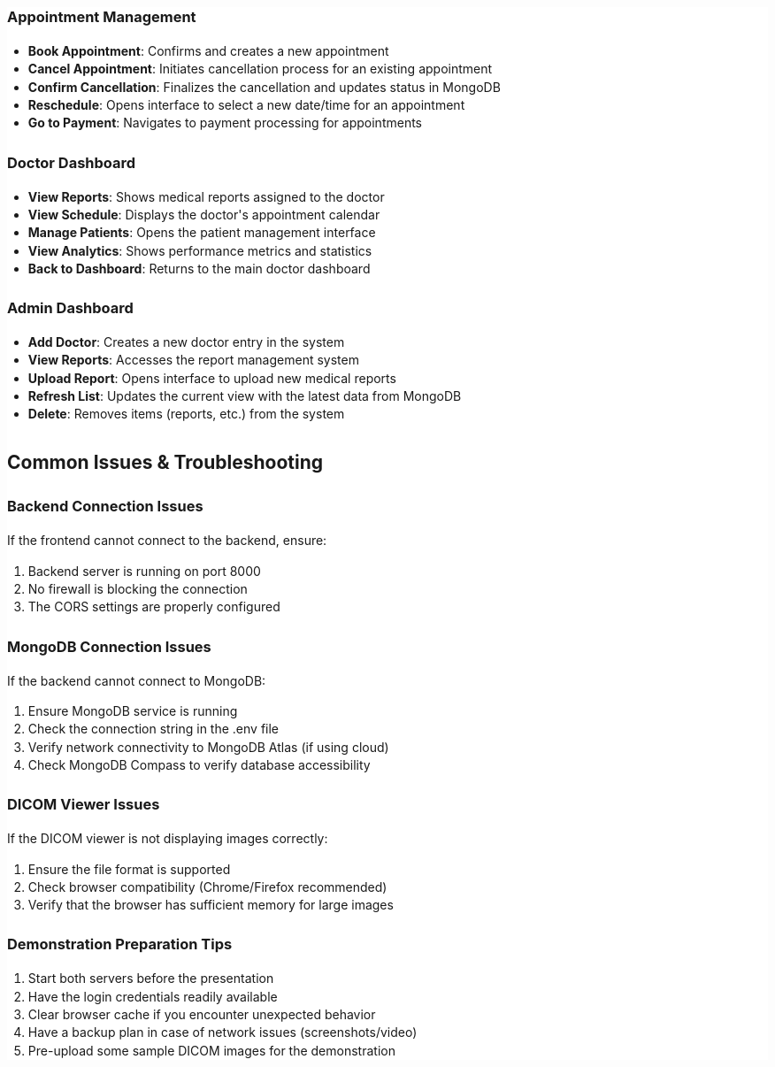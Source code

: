 ### Appointment Management
- **Book Appointment**: Confirms and creates a new appointment
- **Cancel Appointment**: Initiates cancellation process for an existing appointment
- **Confirm Cancellation**: Finalizes the cancellation and updates status in MongoDB
- **Reschedule**: Opens interface to select a new date/time for an appointment
- **Go to Payment**: Navigates to payment processing for appointments

### Doctor Dashboard
- **View Reports**: Shows medical reports assigned to the doctor
- **View Schedule**: Displays the doctor's appointment calendar
- **Manage Patients**: Opens the patient management interface
- **View Analytics**: Shows performance metrics and statistics
- **Back to Dashboard**: Returns to the main doctor dashboard

### Admin Dashboard
- **Add Doctor**: Creates a new doctor entry in the system
- **View Reports**: Accesses the report management system
- **Upload Report**: Opens interface to upload new medical reports
- **Refresh List**: Updates the current view with the latest data from MongoDB
- **Delete**: Removes items (reports, etc.) from the system

## Common Issues & Troubleshooting

### Backend Connection Issues
If the frontend cannot connect to the backend, ensure:
1. Backend server is running on port 8000
2. No firewall is blocking the connection
3. The CORS settings are properly configured

### MongoDB Connection Issues
If the backend cannot connect to MongoDB:
1. Ensure MongoDB service is running
2. Check the connection string in the .env file
3. Verify network connectivity to MongoDB Atlas (if using cloud)
4. Check MongoDB Compass to verify database accessibility

### DICOM Viewer Issues
If the DICOM viewer is not displaying images correctly:
1. Ensure the file format is supported
2. Check browser compatibility (Chrome/Firefox recommended)
3. Verify that the browser has sufficient memory for large images

### Demonstration Preparation Tips
1. Start both servers before the presentation
2. Have the login credentials readily available
3. Clear browser cache if you encounter unexpected behavior
4. Have a backup plan in case of network issues (screenshots/video)
5. Pre-upload some sample DICOM images for the demonstration
